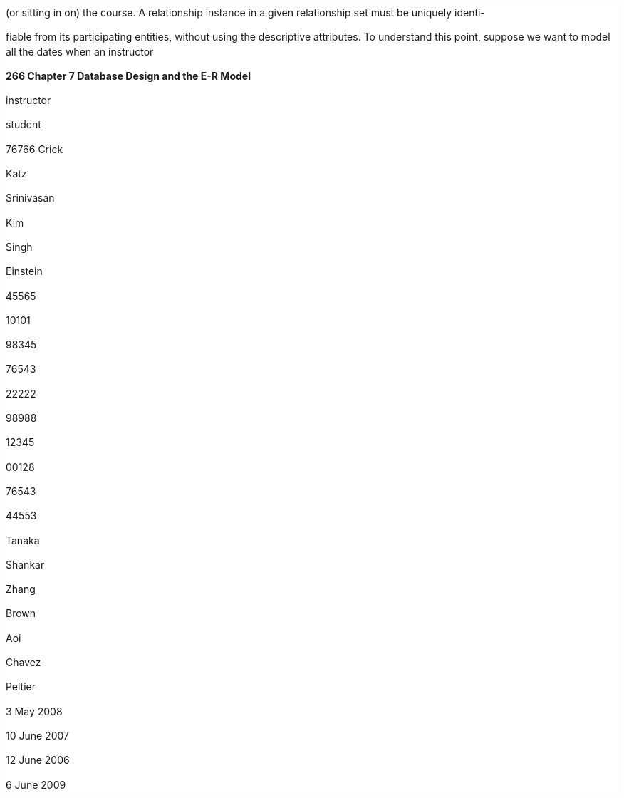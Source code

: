 (or sitting in on) the course. A relationship instance in a given relationship set must be uniquely identi-

fiable from its participating entities, without using the descriptive attributes. To understand this point, suppose we want to model all the dates when an instructor  

**266 Chapter 7 Database Design and the E-R Model**

instructor

student

76766 Crick

Katz

Srinivasan

Kim

Singh

Einstein

45565

10101

98345

76543

22222

98988

12345

00128

76543

44553

Tanaka

Shankar

Zhang

Brown

Aoi

Chavez

Peltier

3 May 2008

10 June 2007

12 June 2006

6 June 2009
